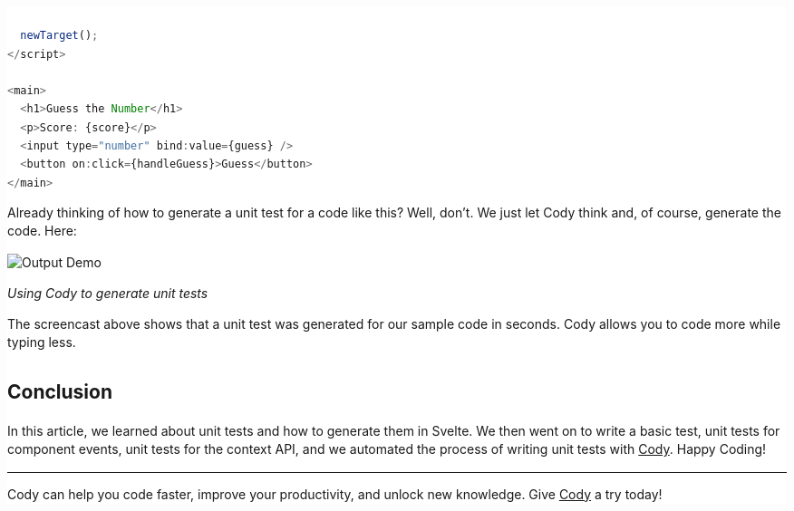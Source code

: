 ```javascript

  newTarget();
</script>

<main>
  <h1>Guess the Number</h1>
  <p>Score: {score}</p>
  <input type="number" bind:value={guess} />
  <button on:click={handleGuess}>Guess</button>
</main>
```

Already thinking of how to generate a unit test for a code like this? Well, don’t. We just let Cody think and, of course, generate the code. Here:

![Output Demo](https://storage.googleapis.com/sourcegraph-assets/blog/gp-how-to-write-unit-tests-for-svelte-web-apps/screendemo.gif)

_Using Cody to generate unit tests_

The screencast above shows that a unit test was generated for our sample code in seconds. Cody allows you to code more while typing less.

## Conclusion

In this article, we learned about unit tests and how to generate them in Svelte. We then went on to write a basic test, unit tests for component events, unit tests for the context API, and we automated the process of writing unit tests with [Cody](https://sourcegraph.com/cody). Happy Coding!

---

Cody can help you code faster, improve your productivity, and unlock new knowledge. Give [Cody](https://sourcegraph.com/cody) a try today!
